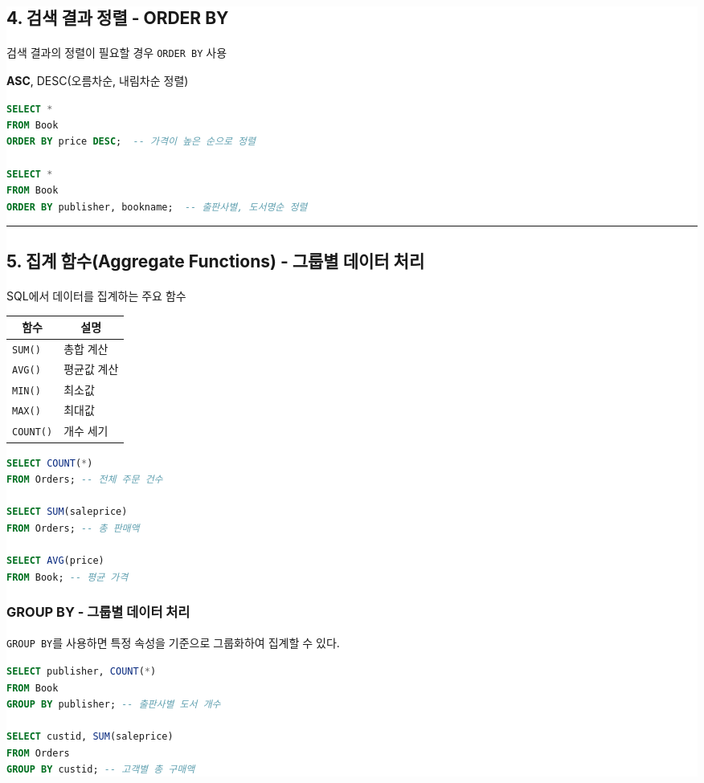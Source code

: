 
## **4. 검색 결과 정렬 - ORDER BY**

검색 결과의 정렬이 필요할 경우 `ORDER BY` 사용

**ASC**, DESC(오름차순, 내림차순 정렬) 

```sql
SELECT * 
FROM Book 
ORDER BY price DESC;  -- 가격이 높은 순으로 정렬

SELECT * 
FROM Book 
ORDER BY publisher, bookname;  -- 출판사별, 도서명순 정렬
```

---

## **5. 집계 함수(Aggregate Functions) - 그룹별 데이터 처리**

SQL에서 데이터를 집계하는 주요 함수

| 함수 | 설명 |
| --- | --- |
| `SUM()` | 총합 계산 |
| `AVG()` | 평균값 계산 |
| `MIN()` | 최소값 |
| `MAX()` | 최대값 |
| `COUNT()` | 개수 세기 |

```sql
SELECT COUNT(*) 
FROM Orders; -- 전체 주문 건수

SELECT SUM(saleprice) 
FROM Orders; -- 총 판매액

SELECT AVG(price) 
FROM Book; -- 평균 가격
```

### **GROUP BY - 그룹별 데이터 처리**

`GROUP BY`를 사용하면 특정 속성을 기준으로 그룹화하여 집계할 수 있다.

```sql
SELECT publisher, COUNT(*) 
FROM Book 
GROUP BY publisher; -- 출판사별 도서 개수

SELECT custid, SUM(saleprice) 
FROM Orders 
GROUP BY custid; -- 고객별 총 구매액
```
